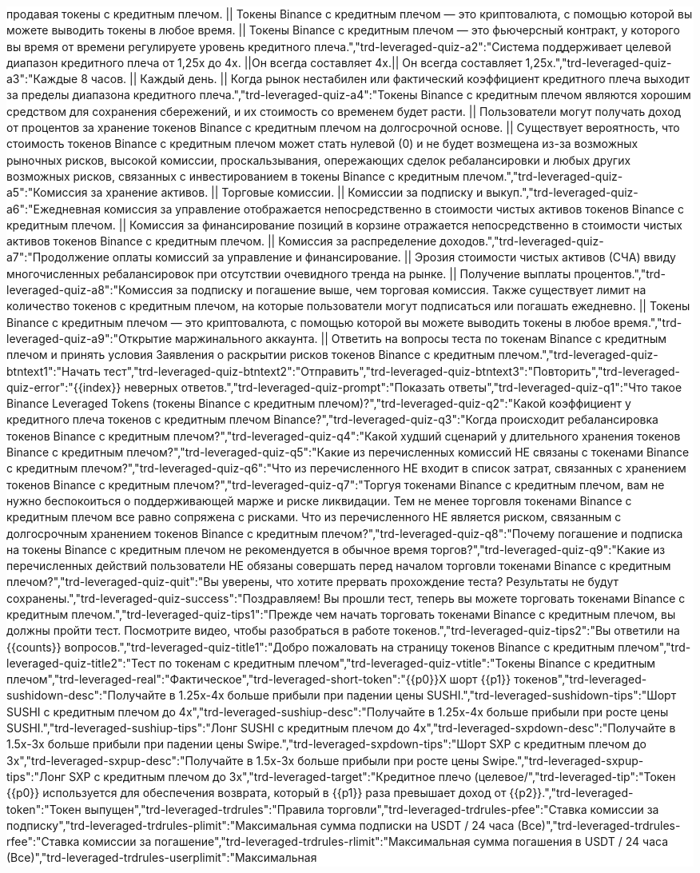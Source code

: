 продавая токены с кредитным плечом. || Токены Binance с кредитным плечом — это криптовалюта, с помощью которой вы можете выводить токены в любое время. || Токены Binance с кредитным плечом — это фьючерсный контракт, у которого вы время от времени регулируете уровень кредитного плеча.","trd-leveraged-quiz-a2":"Система поддерживает целевой диапазон кредитного плеча от 1,25х до 4х. ||Он всегда составляет 4х.|| Он всегда составляет 1,25х.","trd-leveraged-quiz-a3":"Каждые 8 часов. || Каждый день. || Когда рынок нестабилен или фактический коэффициент кредитного плеча выходит за пределы диапазона кредитного плеча.","trd-leveraged-quiz-a4":"Токены Binance с кредитным плечом являются хорошим средством для сохранения сбережений, и их стоимость со временем будет расти. || Пользователи могут получать доход от процентов за хранение токенов Binance с кредитным плечом на долгосрочной основе. || Существует вероятность, что стоимость токенов Binance с кредитным плечом может стать нулевой (0) и не будет возмещена из-за возможных рыночных рисков, высокой комиссии, проскальзывания, опережающих сделок ребалансировки и любых других возможных рисков, связанных с инвестированием в токены Binance с кредитным плечом.","trd-leveraged-quiz-a5":"Комиссия за хранение активов. || Торговые комиссии. || Комиссии за подписку и выкуп.","trd-leveraged-quiz-a6":"Ежедневная комиссия за управление отображается непосредственно в стоимости чистых активов токенов Binance с кредитным плечом. || Комиссия за финансирование позиций в корзине отражается непосредственно в стоимости чистых активов токенов Binance с кредитным плечом. || Комиссия за распределение доходов.","trd-leveraged-quiz-a7":"Продолжение оплаты комиссий за управление и финансирование. || Эрозия стоимости чистых активов (СЧА) ввиду многочисленных ребалансировок при отсутствии очевидного тренда на рынке. || Получение выплаты процентов.","trd-leveraged-quiz-a8":"Комиссия за подписку и погашение выше, чем торговая комиссия. Также существует лимит на количество токенов с кредитным плечом, на которые пользователи могут подписаться или погашать ежедневно. || Токены Binance с кредитным плечом — это криптовалюта, с помощью которой вы можете выводить токены в любое время.","trd-leveraged-quiz-a9":"Открытие маржинального аккаунта. || Ответить на вопросы теста по токенам Binance с кредитным плечом и принять условия Заявления о раскрытии рисков токенов Binance с кредитным плечом.","trd-leveraged-quiz-btntext1":"Начать тест","trd-leveraged-quiz-btntext2":"Отправить","trd-leveraged-quiz-btntext3":"Повторить","trd-leveraged-quiz-error":"{{index}} неверных ответов.","trd-leveraged-quiz-prompt":"Показать ответы","trd-leveraged-quiz-q1":"Что такое Binance Leveraged Tokens (токены Binance с кредитным плечом)?","trd-leveraged-quiz-q2":"Какой коэффициент у кредитного плеча токенов с кредитным плечом Binance?","trd-leveraged-quiz-q3":"Когда происходит ребалансировка токенов Binance с кредитным плечом?","trd-leveraged-quiz-q4":"Какой худший сценарий у длительного хранения токенов Binance с кредитным плечом?","trd-leveraged-quiz-q5":"Какие из перечисленных комиссий НЕ связаны с токенами Binance с кредитным плечом?","trd-leveraged-quiz-q6":"Что из перечисленного НЕ входит в список затрат, связанных с хранением токенов Binance с кредитным плечом?","trd-leveraged-quiz-q7":"Торгуя токенами Binance с кредитным плечом, вам не нужно беспокоиться о поддерживающей марже и риске ликвидации. Тем не менее торговля токенами Binance с кредитным плечом все равно сопряжена с рисками. Что из перечисленного НЕ является риском, связанным с долгосрочным хранением токенов Binance с кредитным плечом?","trd-leveraged-quiz-q8":"Почему погашение и подписка на токены Binance с кредитным плечом не рекомендуется в обычное время торгов?","trd-leveraged-quiz-q9":"Какие из перечисленных действий пользователи НЕ обязаны совершать перед началом торговли токенами Binance с кредитным плечом?","trd-leveraged-quiz-quit":"Вы уверены, что хотите прервать прохождение теста? Результаты не будут сохранены.","trd-leveraged-quiz-success":"Поздравляем! Вы прошли тест, теперь вы можете торговать токенами Binance с кредитным плечом.","trd-leveraged-quiz-tips1":"Прежде чем начать торговать токенами Binance с кредитным плечом, вы должны пройти тест. Посмотрите видео, чтобы разобраться в работе токенов.","trd-leveraged-quiz-tips2":"Вы ответили на {{counts}} вопросов.","trd-leveraged-quiz-title1":"Добро пожаловать на страницу токенов Binance с кредитным плечом","trd-leveraged-quiz-title2":"Тест по токенам с кредитным плечом","trd-leveraged-quiz-vtitle":"Токены Binance с кредитным плечом","trd-leveraged-real":"Фактическое","trd-leveraged-short-token":"{{p0}}X шорт {{p1}} токенов","trd-leveraged-sushidown-desc":"Получайте в 1.25x-4x больше прибыли при падении цены SUSHI.","trd-leveraged-sushidown-tips":"Шорт SUSHI с кредитным плечом до 4х","trd-leveraged-sushiup-desc":"Получайте в 1.25x-4x больше прибыли при росте цены SUSHI.","trd-leveraged-sushiup-tips":"Лонг SUSHI с кредитным плечом до 4х","trd-leveraged-sxpdown-desc":"Получайте в 1.5х-3х больше прибыли при падении цены Swipe.","trd-leveraged-sxpdown-tips":"Шорт SXP с кредитным плечом до 3х","trd-leveraged-sxpup-desc":"Получайте в 1.5х-3х больше прибыли при росте цены Swipe.","trd-leveraged-sxpup-tips":"Лонг SXP с кредитным плечом до 3х","trd-leveraged-target":"Кредитное плечо (целевое/","trd-leveraged-tip":"Токен {{p0}} используется для обеспечения возврата, который в {{p1}} раза превышает доход от {{p2}}.","trd-leveraged-token":"Токен выпущен","trd-leveraged-trdrules":"Правила торговли","trd-leveraged-trdrules-pfee":"Ставка комиссии за подписку","trd-leveraged-trdrules-plimit":"Максимальная сумма подписки на USDT / 24 часа (Все)","trd-leveraged-trdrules-rfee":"Ставка комиссии за погашение","trd-leveraged-trdrules-rlimit":"Максимальная сумма погашения в USDT / 24 часа (Все)","trd-leveraged-trdrules-userplimit":"Максимальная